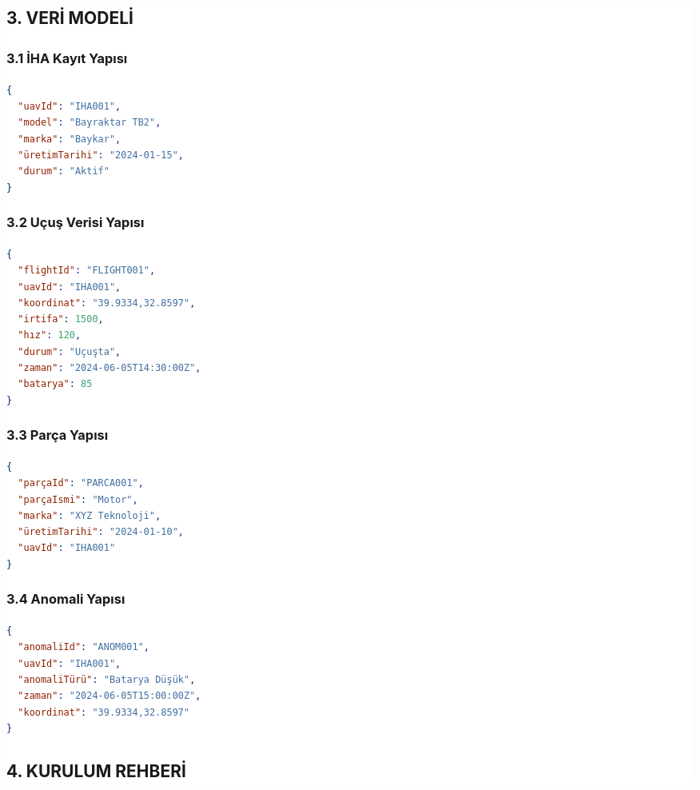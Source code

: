 ## 3. VERİ MODELİ

### 3.1 İHA Kayıt Yapısı
```json
{
  "uavId": "IHA001",
  "model": "Bayraktar TB2",
  "marka": "Baykar",
  "üretimTarihi": "2024-01-15",
  "durum": "Aktif"
}
```

### 3.2 Uçuş Verisi Yapısı
```json
{
  "flightId": "FLIGHT001",
  "uavId": "IHA001",
  "koordinat": "39.9334,32.8597",
  "irtifa": 1500,
  "hız": 120,
  "durum": "Uçuşta",
  "zaman": "2024-06-05T14:30:00Z",
  "batarya": 85
}
```

### 3.3 Parça Yapısı
```json
{
  "parçaId": "PARCA001", 
  "parçaIsmi": "Motor",
  "marka": "XYZ Teknoloji",
  "üretimTarihi": "2024-01-10",
  "uavId": "IHA001"
}
```

### 3.4 Anomali Yapısı
```json
{
  "anomaliId": "ANOM001",
  "uavId": "IHA001", 
  "anomaliTürü": "Batarya Düşük",
  "zaman": "2024-06-05T15:00:00Z",
  "koordinat": "39.9334,32.8597"
}
```

## 4. KURULUM REHBERİ
